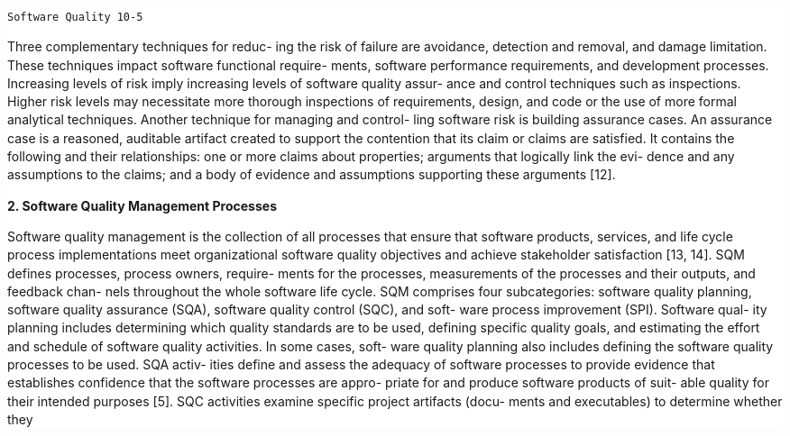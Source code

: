 ```
Software Quality 10-5
```
Three complementary techniques for reduc-
ing the risk of failure are avoidance, detection
and removal, and damage limitation. These
techniques impact software functional require-
ments, software performance requirements, and
development processes. Increasing levels of risk
imply increasing levels of software quality assur-
ance and control techniques such as inspections.
Higher risk levels may necessitate more thorough
inspections of requirements, design, and code
or the use of more formal analytical techniques.
Another technique for managing and control-
ling software risk is building assurance cases. An
assurance case is a reasoned, auditable artifact
created to support the contention that its claim
or claims are satisfied. It contains the following
and their relationships: one or more claims about
properties; arguments that logically link the evi-
dence and any assumptions to the claims; and a
body of evidence and assumptions supporting
these arguments [12].

**2. Software Quality Management Processes**

Software quality management is the collection of
all processes that ensure that software products,
services, and life cycle process implementations
meet organizational software quality objectives
and achieve stakeholder satisfaction [13, 14].
SQM defines processes, process owners, require-
ments for the processes, measurements of the
processes and their outputs, and feedback chan-
nels throughout the whole software life cycle.
SQM comprises four subcategories: software
quality planning, software quality assurance
(SQA), software quality control (SQC), and soft-
ware process improvement (SPI). Software qual-
ity planning includes determining which quality
standards are to be used, defining specific quality
goals, and estimating the effort and schedule of
software quality activities. In some cases, soft-
ware quality planning also includes defining the
software quality processes to be used. SQA activ-
ities define and assess the adequacy of software
processes to provide evidence that establishes
confidence that the software processes are appro-
priate for and produce software products of suit-
able quality for their intended purposes [5]. SQC
activities examine specific project artifacts (docu-
ments and executables) to determine whether they
